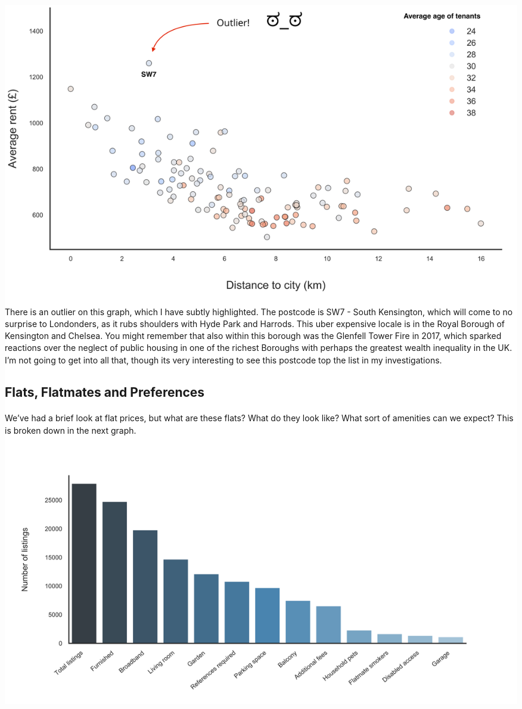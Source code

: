 ![](images/london_nlp_dist_vs_rent_scatter.png)

There is an outlier on this graph, which I have subtly highlighted. The postcode is SW7 - South Kensington, which will come to no surprise to Londonders, as it rubs shoulders with Hyde Park and Harrods. This uber expensive locale is in the Royal Borough of Kensington and Chelsea. You might remember that also within this borough was the Glenfell Tower Fire in 2017, which sparked reactions over the neglect of public housing in one of the richest Boroughs with perhaps the greatest wealth inequality in the UK. I’m not going to get into all that, though its very interesting to see this postcode top the list in my investigations.

## Flats, Flatmates and Preferences

We’ve had a brief look at flat prices, but what are these flats? What do they look like? What sort of amenities can we expect? This is broken down in the next graph.

![](images/london_nlp_amenities.png)

